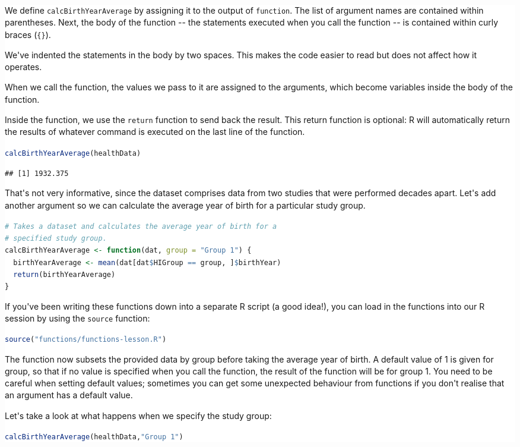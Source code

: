We define `calcBirthYearAverage` by assigning it to the output of `function`.
The list of argument names are contained within parentheses.
Next, the body of the function -- the statements executed when you
call the function -- is contained within curly braces (`{}`).

We've indented the statements in the body by two spaces. This makes
the code easier to read but does not affect how it operates.

When we call the function, the values we pass to it are assigned
to the arguments, which become variables inside the body of the
function.

Inside the function, we use the `return` function to send back the
result. This return function is optional: R will automatically
return the results of whatever command is executed on the last line
of the function.



```r
calcBirthYearAverage(healthData)
```

```
## [1] 1932.375
```

That's not very informative, since the dataset comprises data from two studies that were performed decades apart. Let's add another argument so we can calculate the average year of birth for a particular study group.


```r
# Takes a dataset and calculates the average year of birth for a
# specified study group.
calcBirthYearAverage <- function(dat, group = "Group 1") {
  birthYearAverage <- mean(dat[dat$HIGroup == group, ]$birthYear)
  return(birthYearAverage)
}
```

If you've been writing these functions down into a separate R script
(a good idea!), you can load in the functions into our R session by using the
`source` function:


```r
source("functions/functions-lesson.R")
```

The function now subsets the provided data by group before taking the average year of birth. A default value of 1 is given for group, so that if no value is specified when you call the function, the result of the function will be for group 1. You need to be careful when setting default values; sometimes you can get some unexpected behaviour from functions if you don't realise that an argument has a default value.

Let's take a look at what happens when we specify the study group:


```r
calcBirthYearAverage(healthData,"Group 1")
```


[man]: http://cran.r-project.org/doc/manuals/r-release/R-lang.html#Environment-objects
[chapter]: http://adv-r.had.co.nz/Environments.html
[adv-r]: http://adv-r.had.co.nz/
[roxygen2]: http://cran.r-project.org/web/packages/roxygen2/vignettes/rd.html
[testthat]: http://r-pkgs.had.co.nz/tests.html